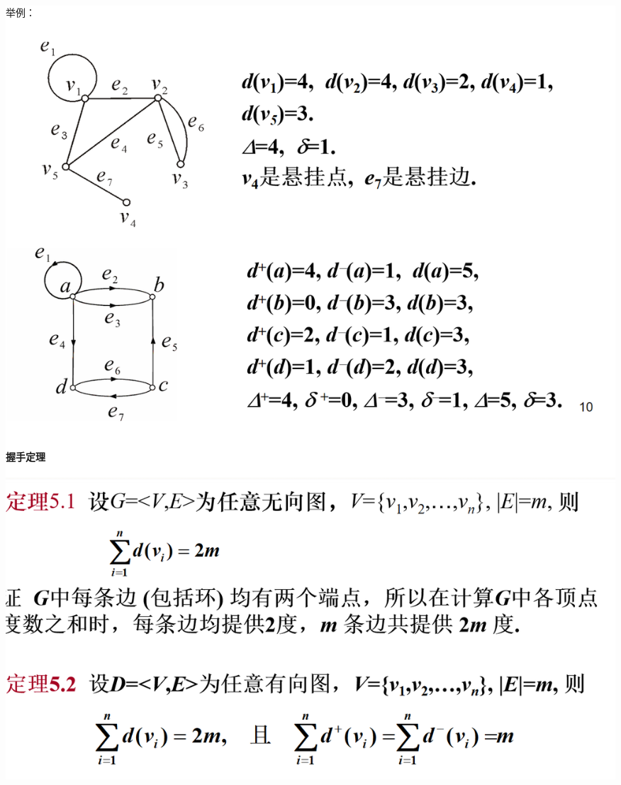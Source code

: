 举例：

![image-20230201180418389](离散复习.assets/image-20230201180418389.png)

#### 握手定理

![image-20230201180600572](离散复习.assets/image-20230201180600572.png)
